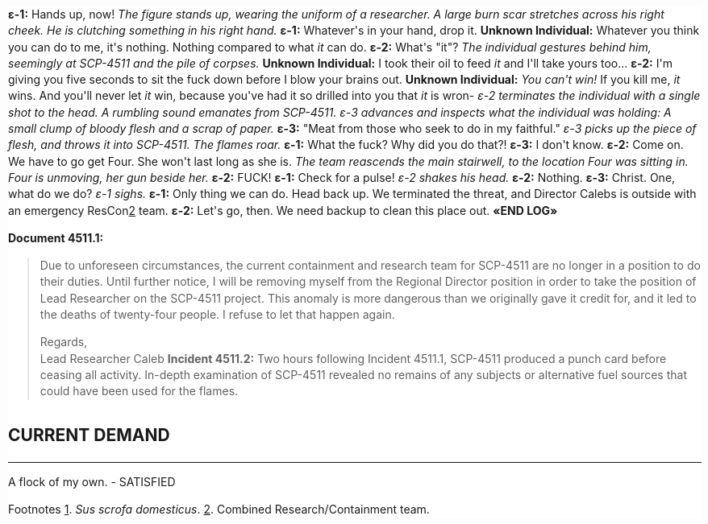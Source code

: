 **ε-1:** Hands up, now!
_The figure stands up, wearing the uniform of a researcher. A large burn scar stretches across his right cheek. He is clutching something in his right hand._
**ε-1:** Whatever's in your hand, drop it.
**Unknown Individual:** Whatever you think you can do to me, it's nothing. Nothing compared to what _it_ can do.
**ε-2:** What's "it"?
_The individual gestures behind him, seemingly at SCP-4511 and the pile of corpses._
**Unknown Individual:** I took their oil to feed _it_ and I'll take yours too…
**ε-2:** I'm giving you five seconds to sit the fuck down before I blow your brains out.
**Unknown Individual:** _You can't win!_ If you kill me, _it_ wins. And you'll never let _it_ win, because you've had it so drilled into you that _it_ is wron-
_ε-2 terminates the individual with a single shot to the head. A rumbling sound emanates from SCP-4511. ε-3 advances and inspects what the individual was holding: A small clump of bloody flesh and a scrap of paper._
**ε-3:** "Meat from those who seek to do in my faithful."
_ε-3 picks up the piece of flesh, and throws it into SCP-4511. The flames roar._
**ε-1:** What the fuck? Why did you do that?!
**ε-3:** I don't know.
**ε-2:** Come on. We have to go get Four. She won't last long as she is.
_The team reascends the main stairwell, to the location Four was sitting in. Four is unmoving, her gun beside her._
**ε-2:** FUCK!
**ε-1:** Check for a pulse!
_ε-2 shakes his head._
**ε-2:** Nothing.
**ε-3:** Christ. One, what do we do?
_ε-1 sighs._
**ε-1:** Only thing we can do. Head back up. We terminated the threat, and Director Calebs is outside with an emergency ResCon[2](javascript:;) team.
**ε-2:** Let's go, then. We need backup to clean this place out.
**«END LOG»**
  

**Document 4511.1:**
> Due to unforeseen circumstances, the current containment and research team for SCP-4511 are no longer in a position to do their duties. Until further notice, I will be removing myself from the Regional Director position in order to take the position of Lead Researcher on the SCP-4511 project. This anomaly is more dangerous than we originally gave it credit for, and it led to the deaths of twenty-four people. I refuse to let that happen again.  
> 
> Regards,  
>  Lead Researcher Caleb
**Incident 4511.2:** Two hours following Incident 4511.1, SCP-4511 produced a punch card before ceasing all activity. In-depth examination of SCP-4511 revealed no remains of any subjects or alternative fuel sources that could have been used for the flames.
  

  
  

## CURRENT DEMAND
* * *
  
  
  
A flock of my own. - SATISFIED  
  
  
  

Footnotes
[1](javascript:;). _Sus scrofa domesticus_.
[2](javascript:;). Combined Research/Containment team.